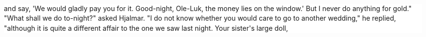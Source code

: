 and
say,
'We
would
gladly
pay
you
for
it.
Good-night,
Ole-Luk,
the
money
lies
on
the
window.'
But
I
never
do
anything
for
gold."
"What
shall
we
do
to-night?"
asked
Hjalmar.
"I
do
not
know
whether
you
would
care
to
go
to
another
wedding,"
he
replied,
"although
it
is
quite
a
different
affair
to
the
one
we
saw
last
night.
Your
sister's
large
doll,